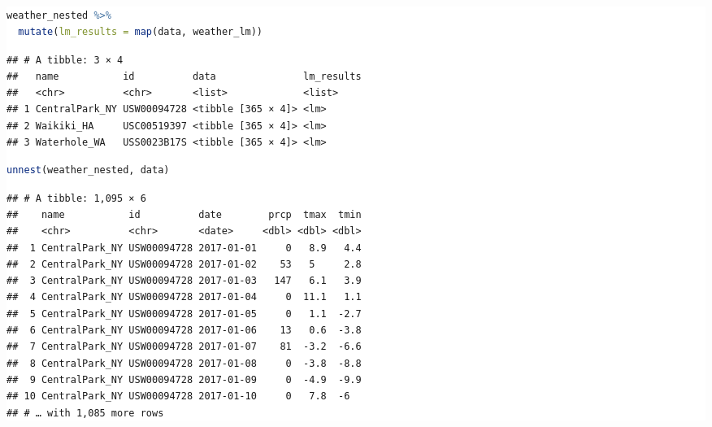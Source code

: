 ``` r
weather_nested %>% 
  mutate(lm_results = map(data, weather_lm))
```

    ## # A tibble: 3 × 4
    ##   name           id          data               lm_results
    ##   <chr>          <chr>       <list>             <list>    
    ## 1 CentralPark_NY USW00094728 <tibble [365 × 4]> <lm>      
    ## 2 Waikiki_HA     USC00519397 <tibble [365 × 4]> <lm>      
    ## 3 Waterhole_WA   USS0023B17S <tibble [365 × 4]> <lm>

``` r
unnest(weather_nested, data)
```

    ## # A tibble: 1,095 × 6
    ##    name           id          date        prcp  tmax  tmin
    ##    <chr>          <chr>       <date>     <dbl> <dbl> <dbl>
    ##  1 CentralPark_NY USW00094728 2017-01-01     0   8.9   4.4
    ##  2 CentralPark_NY USW00094728 2017-01-02    53   5     2.8
    ##  3 CentralPark_NY USW00094728 2017-01-03   147   6.1   3.9
    ##  4 CentralPark_NY USW00094728 2017-01-04     0  11.1   1.1
    ##  5 CentralPark_NY USW00094728 2017-01-05     0   1.1  -2.7
    ##  6 CentralPark_NY USW00094728 2017-01-06    13   0.6  -3.8
    ##  7 CentralPark_NY USW00094728 2017-01-07    81  -3.2  -6.6
    ##  8 CentralPark_NY USW00094728 2017-01-08     0  -3.8  -8.8
    ##  9 CentralPark_NY USW00094728 2017-01-09     0  -4.9  -9.9
    ## 10 CentralPark_NY USW00094728 2017-01-10     0   7.8  -6  
    ## # … with 1,085 more rows
